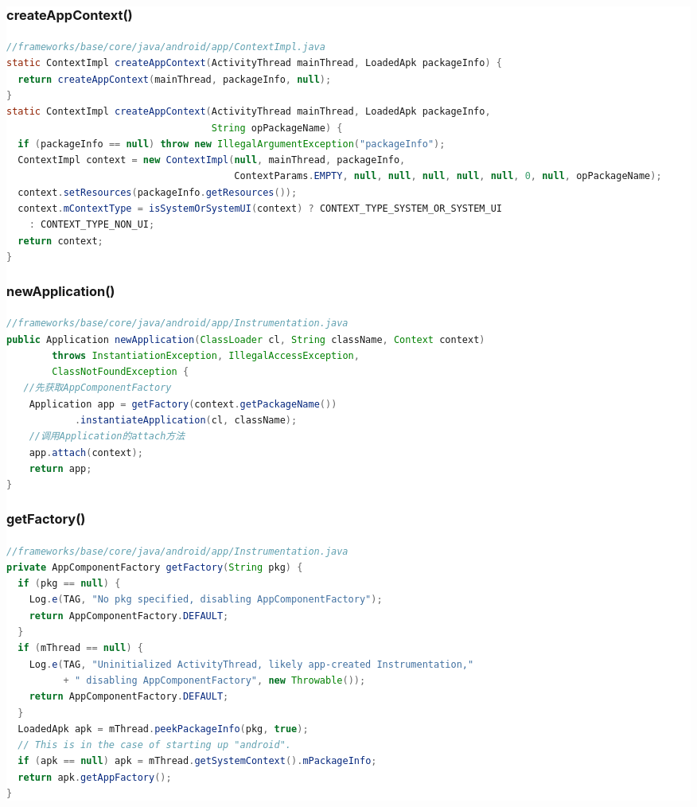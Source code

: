 ### createAppContext()

```java
//frameworks/base/core/java/android/app/ContextImpl.java
static ContextImpl createAppContext(ActivityThread mainThread, LoadedApk packageInfo) {
  return createAppContext(mainThread, packageInfo, null);
}
static ContextImpl createAppContext(ActivityThread mainThread, LoadedApk packageInfo,
                                    String opPackageName) {
  if (packageInfo == null) throw new IllegalArgumentException("packageInfo");
  ContextImpl context = new ContextImpl(null, mainThread, packageInfo,
                                        ContextParams.EMPTY, null, null, null, null, null, 0, null, opPackageName);
  context.setResources(packageInfo.getResources());
  context.mContextType = isSystemOrSystemUI(context) ? CONTEXT_TYPE_SYSTEM_OR_SYSTEM_UI
    : CONTEXT_TYPE_NON_UI;
  return context;
}

```



### newApplication()

```java
//frameworks/base/core/java/android/app/Instrumentation.java
public Application newApplication(ClassLoader cl, String className, Context context)
        throws InstantiationException, IllegalAccessException, 
        ClassNotFoundException {
   //先获取AppComponentFactory
    Application app = getFactory(context.getPackageName())
            .instantiateApplication(cl, className);
    //调用Application的attach方法
    app.attach(context);
    return app;
}
```

### getFactory()

```java
//frameworks/base/core/java/android/app/Instrumentation.java
private AppComponentFactory getFactory(String pkg) {
  if (pkg == null) {
    Log.e(TAG, "No pkg specified, disabling AppComponentFactory");
    return AppComponentFactory.DEFAULT;
  }
  if (mThread == null) {
    Log.e(TAG, "Uninitialized ActivityThread, likely app-created Instrumentation,"
          + " disabling AppComponentFactory", new Throwable());
    return AppComponentFactory.DEFAULT;
  }
  LoadedApk apk = mThread.peekPackageInfo(pkg, true);
  // This is in the case of starting up "android".
  if (apk == null) apk = mThread.getSystemContext().mPackageInfo;
  return apk.getAppFactory();
}
```
